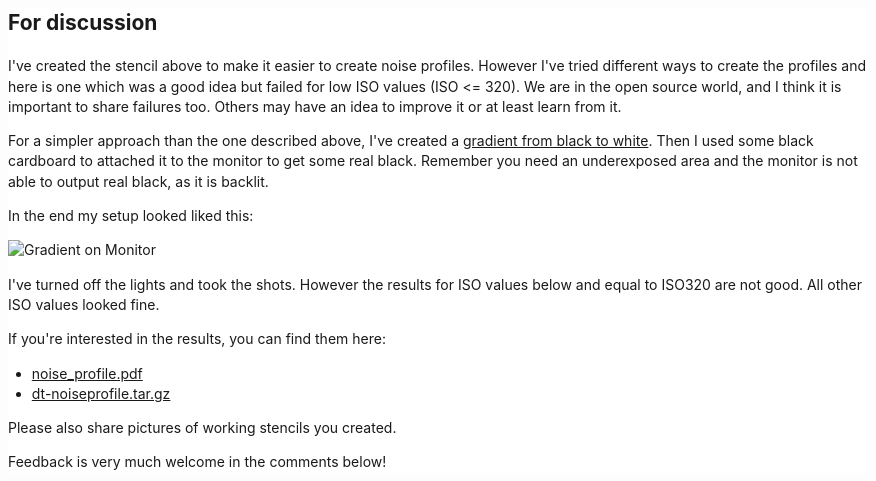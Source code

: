 
For discussion
--------------

I've created the stencil above to make it easier to create noise profiles.
However I've tried different ways to create the profiles and here is one which
was a good idea but failed for low ISO values (ISO <= 320). We are in the open
source world, and I think it is important to share failures too. Others may
have an idea to improve it or at least learn from it.

For a simpler approach than the one described above, I've created a [gradient
from black to white](noise_profile.png). Then I used some black cardboard to
attached it to the monitor to get some real black.  Remember you need an
underexposed area and the monitor is not able to output real black, as it is
backlit.

In the end my setup looked liked this:

![Gradient on Monitor](camera_setup_monitor_gradient.jpg)

I've turned off the lights and took the shots. However the results for ISO
values below and equal to ISO320 are not good. All other ISO values looked
fine.

If you're interested in the results, you can find them here:

* [noise_profile.pdf](ilce-7m3_failed_monitor_gradient_noise_result.pdf)
* [dt-noiseprofile.tar.gz](ilce-7m3_failed_monitor_gradient_dt-noiseprofile-20180407.tar.gz)

Please also share pictures of working stencils you created.

Feedback is very much welcome in the comments below!
